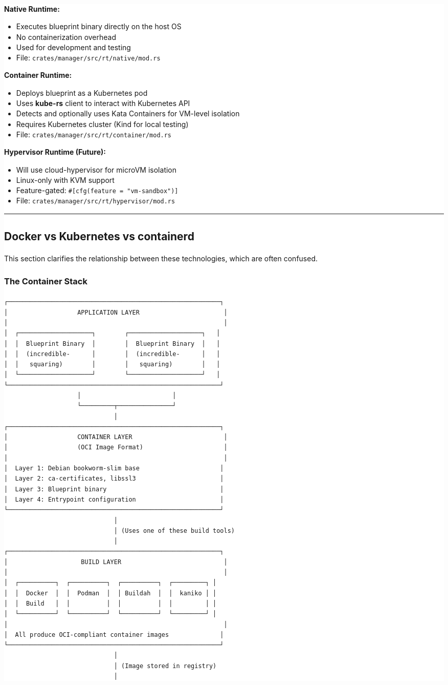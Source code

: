 **Native Runtime:**
- Executes blueprint binary directly on the host OS
- No containerization overhead
- Used for development and testing
- File: `crates/manager/src/rt/native/mod.rs`

**Container Runtime:**
- Deploys blueprint as a Kubernetes pod
- Uses **kube-rs** client to interact with Kubernetes API
- Detects and optionally uses Kata Containers for VM-level isolation
- Requires Kubernetes cluster (Kind for local testing)
- File: `crates/manager/src/rt/container/mod.rs`

**Hypervisor Runtime (Future):**
- Will use cloud-hypervisor for microVM isolation
- Linux-only with KVM support
- Feature-gated: `#[cfg(feature = "vm-sandbox")]`
- File: `crates/manager/src/rt/hypervisor/mod.rs`

---

## Docker vs Kubernetes vs containerd

This section clarifies the relationship between these technologies, which are often confused.

### The Container Stack

```
┌──────────────────────────────────────────────────────────┐
│                   APPLICATION LAYER                       │
│                                                           │
│  ┌────────────────────┐        ┌────────────────────┐   │
│  │  Blueprint Binary  │        │  Blueprint Binary  │   │
│  │  (incredible-      │        │  (incredible-      │   │
│  │   squaring)        │        │   squaring)        │   │
│  └────────────────────┘        └────────────────────┘   │
└──────────────────────────────────────────────────────────┘
                    │                         │
                    └─────────┬───────────────┘
                              │
┌──────────────────────────────────────────────────────────┐
│                   CONTAINER LAYER                         │
│                   (OCI Image Format)                      │
│                                                           │
│  Layer 1: Debian bookworm-slim base                      │
│  Layer 2: ca-certificates, libssl3                       │
│  Layer 3: Blueprint binary                               │
│  Layer 4: Entrypoint configuration                       │
└──────────────────────────────────────────────────────────┘
                              │
                              │ (Uses one of these build tools)
                              │
┌──────────────────────────────────────────────────────────┐
│                    BUILD LAYER                            │
│                                                           │
│  ┌──────────┐  ┌──────────┐  ┌──────────┐  ┌─────────┐ │
│  │  Docker  │  │  Podman  │  │ Buildah  │  │  kaniko │ │
│  │  Build   │  │          │  │          │  │         │ │
│  └──────────┘  └──────────┘  └──────────┘  └─────────┘ │
│                                                           │
│  All produce OCI-compliant container images              │
└──────────────────────────────────────────────────────────┘
                              │
                              │ (Image stored in registry)
                              │
```